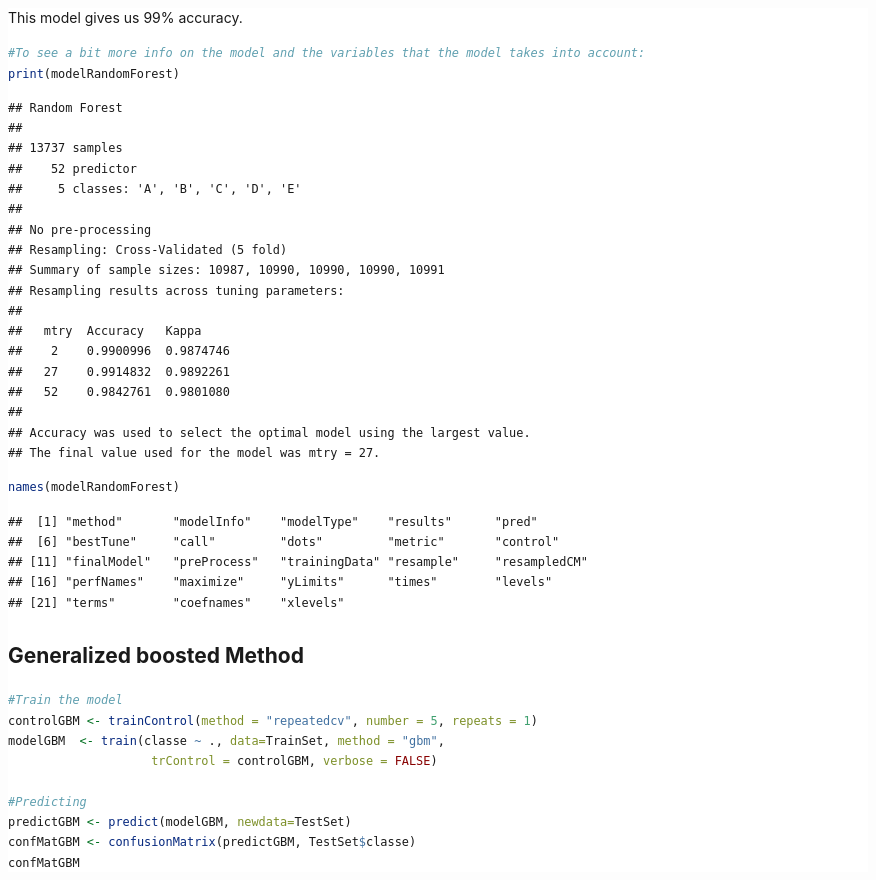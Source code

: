 This model gives us 99% accuracy. 


```r
#To see a bit more info on the model and the variables that the model takes into account:
print(modelRandomForest)
```

```
## Random Forest 
## 
## 13737 samples
##    52 predictor
##     5 classes: 'A', 'B', 'C', 'D', 'E' 
## 
## No pre-processing
## Resampling: Cross-Validated (5 fold) 
## Summary of sample sizes: 10987, 10990, 10990, 10990, 10991 
## Resampling results across tuning parameters:
## 
##   mtry  Accuracy   Kappa    
##    2    0.9900996  0.9874746
##   27    0.9914832  0.9892261
##   52    0.9842761  0.9801080
## 
## Accuracy was used to select the optimal model using the largest value.
## The final value used for the model was mtry = 27.
```

```r
names(modelRandomForest)
```

```
##  [1] "method"       "modelInfo"    "modelType"    "results"      "pred"        
##  [6] "bestTune"     "call"         "dots"         "metric"       "control"     
## [11] "finalModel"   "preProcess"   "trainingData" "resample"     "resampledCM" 
## [16] "perfNames"    "maximize"     "yLimits"      "times"        "levels"      
## [21] "terms"        "coefnames"    "xlevels"
```

## Generalized boosted Method


```r
#Train the model
controlGBM <- trainControl(method = "repeatedcv", number = 5, repeats = 1)
modelGBM  <- train(classe ~ ., data=TrainSet, method = "gbm",
                    trControl = controlGBM, verbose = FALSE)

#Predicting
predictGBM <- predict(modelGBM, newdata=TestSet)
confMatGBM <- confusionMatrix(predictGBM, TestSet$classe)
confMatGBM
```
